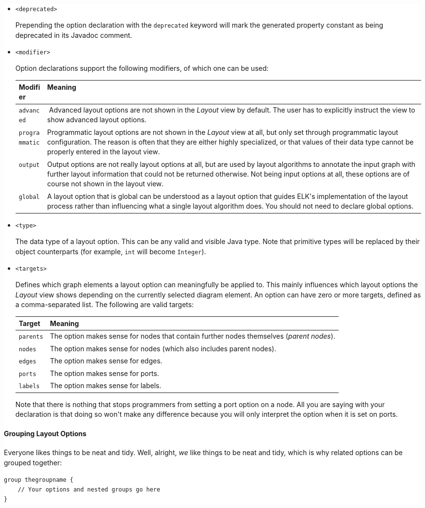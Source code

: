 * `<deprecated>`

    Prepending the option declaration with the `deprecated` keyword will mark the generated property constant as being deprecated in its Javadoc comment.

* `<modifier>`

    Option declarations support the following modifiers, of which one can be used:

    Modifier       | Meaning
    --------       | -------
    `advanced`     | Advanced layout options are not shown in the _Layout_ view by default. The user has to explicitly instruct the view to show advanced layout options.
    `programmatic` | Programmatic layout options are not shown in the _Layout_ view at all, but only set through programmatic layout configuration. The reason is often that they are either highly specialized, or that values of their data type cannot be properly entered in the layout view.
    `output`       | Output options are not really layout options at all, but are used by layout algorithms to annotate the input graph with further layout information that could not be returned otherwise. Not being input options at all, these options are of course not shown in the layout view.
    `global`       | A layout option that is global can be understood as a layout option that guides ELK's implementation of the layout process rather than influencing what a single layout algorithm does. You should not need to declare global options.

* `<type>`

    The data type of a layout option. This can be any valid and visible Java type. Note that primitive types will be replaced by their object counterparts (for example, `int` will become `Integer`).

* `<targets>`

    Defines which graph elements a layout option can meaningfully be applied to. This mainly influences which layout options the _Layout_ view shows depending on the currently selected diagram element. An option can have zero or more targets, defined as a comma-separated list. The following are valid targets:

    Target    | Meaning
    ------    | -------
    `parents` | The option makes sense for nodes that contain further nodes themselves (_parent nodes_).
    `nodes`   | The option makes sense for nodes (which also includes parent nodes).
    `edges`   | The option makes sense for edges.
    `ports`   | The option makes sense for ports.
    `labels`  | The option makes sense for labels.

    Note that there is nothing that stops programmers from setting a port option on a node. All you are saying with your declaration is that doing so won't make any difference because you will only interpret the option when it is set on ports.


#### Grouping Layout Options

Everyone likes things to be neat and tidy. Well, alright, _we_ like things to be neat and tidy, which is why related options can be grouped together:

```melk
group thegroupname {
    // Your options and nested groups go here
}
```
